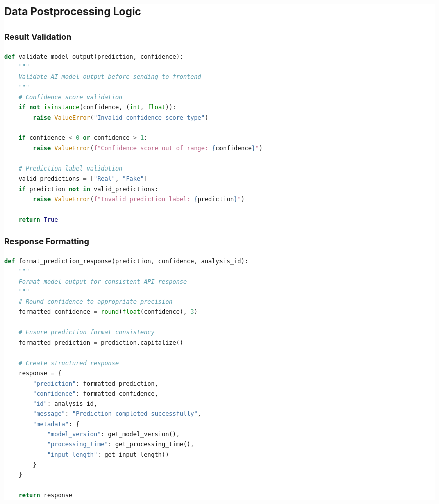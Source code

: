 
## Data Postprocessing Logic

### Result Validation
```python
def validate_model_output(prediction, confidence):
    """
    Validate AI model output before sending to frontend
    """
    # Confidence score validation
    if not isinstance(confidence, (int, float)):
        raise ValueError("Invalid confidence score type")
    
    if confidence < 0 or confidence > 1:
        raise ValueError(f"Confidence score out of range: {confidence}")
    
    # Prediction label validation
    valid_predictions = ["Real", "Fake"]
    if prediction not in valid_predictions:
        raise ValueError(f"Invalid prediction label: {prediction}")
    
    return True
```

### Response Formatting
```python
def format_prediction_response(prediction, confidence, analysis_id):
    """
    Format model output for consistent API response
    """
    # Round confidence to appropriate precision
    formatted_confidence = round(float(confidence), 3)
    
    # Ensure prediction format consistency
    formatted_prediction = prediction.capitalize()
    
    # Create structured response
    response = {
        "prediction": formatted_prediction,
        "confidence": formatted_confidence,
        "id": analysis_id,
        "message": "Prediction completed successfully",
        "metadata": {
            "model_version": get_model_version(),
            "processing_time": get_processing_time(),
            "input_length": get_input_length()
        }
    }
    
    return response
```
